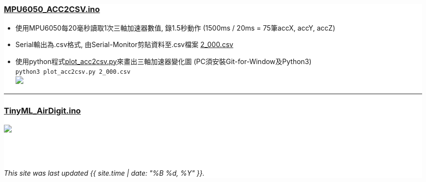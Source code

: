### [MPU6050_ACC2CSV.ino](https://github.com/rkuo2000/arduino/tree/master/examples/IMU/MPU6050_ACC2CSV)
* 使用MPU6050每20毫秒讀取1次三軸加速器數值, 錄1.5秒動作 (1500ms / 20ms = 75筆accX, accY, accZ)
* Serial輸出為.csv格式, 由Serial-Monitor剪貼資料至.csv檔案
[2_000.csv](https://github.com/rkuo2000/arduino/blob/master/examples/IMU/MPU6050_ACC2CSV/2_000.csv)<br>

* 使用python程式[plot_acc2csv.py](https://github.com/rkuo2000/arduino/blob/master/examples/IMU/MPU6050_ACC2CSV/plot_acc2csv.py)來畫出三軸加速器變化圖 (PC須安裝Git-for-Window及Python3)<br>
`python3 plot_acc2csv.py 2_000.csv`<br>
![](https://github.com/rkuo2000/MCU-course/blob/main/images/Sketch_IMU_MPU6050_ACC2CSV_plot_acc2csv.png?raw=true)

---
### [TinyML_AirDigit.ino](https://github.com/rkuo2000/Arduino/tree/master/examples/TinyML/TinyML_AirDigit)
![](https://github.com/rkuo2000/MCU-course/blob/main/images/Sketch_TinyML_AirDigit.png?raw=true)



<br>
<br>

*This site was last updated {{ site.time | date: "%B %d, %Y" }}.*

